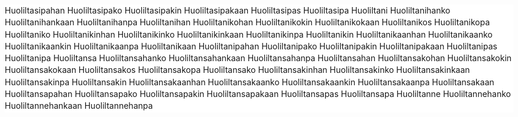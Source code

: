 Huoliltasipahan
Huoliltasipako
Huoliltasipakin
Huoliltasipakaan
Huoliltasipas
Huoliltasipa
Huoliltani
Huoliltanihanko
Huoliltanihankaan
Huoliltanihanpa
Huoliltanihan
Huoliltanikohan
Huoliltanikokin
Huoliltanikokaan
Huoliltanikos
Huoliltanikopa
Huoliltaniko
Huoliltanikinhan
Huoliltanikinko
Huoliltanikinkaan
Huoliltanikinpa
Huoliltanikin
Huoliltanikaanhan
Huoliltanikaanko
Huoliltanikaankin
Huoliltanikaanpa
Huoliltanikaan
Huoliltanipahan
Huoliltanipako
Huoliltanipakin
Huoliltanipakaan
Huoliltanipas
Huoliltanipa
Huoliltansa
Huoliltansahanko
Huoliltansahankaan
Huoliltansahanpa
Huoliltansahan
Huoliltansakohan
Huoliltansakokin
Huoliltansakokaan
Huoliltansakos
Huoliltansakopa
Huoliltansako
Huoliltansakinhan
Huoliltansakinko
Huoliltansakinkaan
Huoliltansakinpa
Huoliltansakin
Huoliltansakaanhan
Huoliltansakaanko
Huoliltansakaankin
Huoliltansakaanpa
Huoliltansakaan
Huoliltansapahan
Huoliltansapako
Huoliltansapakin
Huoliltansapakaan
Huoliltansapas
Huoliltansapa
Huoliltanne
Huoliltannehanko
Huoliltannehankaan
Huoliltannehanpa